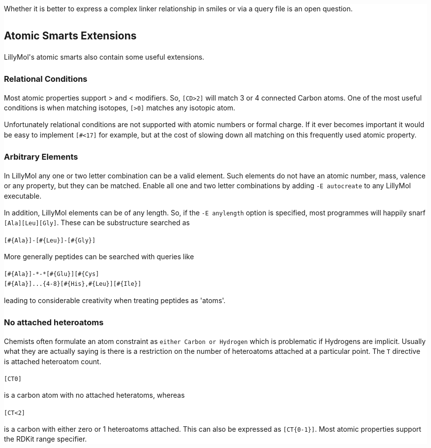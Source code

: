 Whether it is better to express a complex linker relationship in
smiles or via a query file is an open question.

## Atomic Smarts Extensions
LillyMol's atomic smarts also contain some useful extensions.

### Relational Conditions
Most atomic properties support > and < modifiers. So, `[CD>2]` will
match 3 or 4 connected Carbon atoms. One of the most useful
conditions is when matching isotopes, `[>0]` matches any isotopic
atom.

Unfortunately relational conditions are not supported with atomic
numbers or formal charge. If it ever becomes important it would be
easy to implement `[#<17]` for example, but at the cost of slowing
down all matching on this frequently used atomic property.

### Arbitrary Elements
In LillyMol any one or two letter combination can be a valid element.
Such elements do not have an atomic number, mass, valence or any
property, but they can be matched. Enable all one and two letter
combinations by adding `-E autocreate` to any LillyMol executable.

In addition, LillyMol elements can be of any length. So, if the `-E anylength`
option is specified, most programmes will happily snarf `[Ala][Leu][Gly]`.
These can be substructure searched as
```
[#{Ala}]-[#{Leu}]-[#{Gly}]
```
More generally peptides can be searched with queries like
```
[#{Ala}]-*-*[#{Glu}][#{Cys]
[#{Ala}]...{4-8}[#{His},#{Leu}][#{Ile}]
```
leading to considerable creativity when treating peptides as 'atoms'. 

### No attached heteroatoms
Chemists often formulate an atom constraint as `either Carbon or
Hydrogen` which is problematic if Hydrogens are implicit. Usually
what they are actually saying is there is a restriction on the
number of heteroatoms attached at a particular point. The `T` 
directive is attached heteroatom count.
```
[CT0]
```
is a carbon atom with no attached heteratoms, whereas
```
[CT<2]
```
is a carbon with either zero or 1 heteroatoms attached. This
can also be expressed as `[CT{0-1}]`. Most atomic properties
support the RDKit range specifier.
